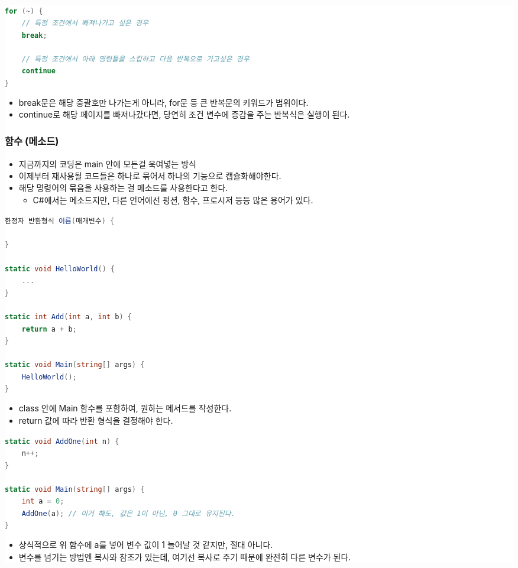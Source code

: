 ```csharp
for (~) {
	// 특정 조건에서 빠져나가고 싶은 경우
	break;
	
	// 특정 조건에서 아래 명령들을 스킵하고 다음 반복으로 가고싶은 경우
	continue
}
```

- break문은 해당 중괄호만 나가는게 아니라, for문 등 큰 반복문의 키워드가 범위이다.
- continue로 해당 페이지를 빠져나갔다면, 당연히 조건 변수에 증감을 주는 반복식은 실행이 된다.

### 함수 (메소드)

- 지금까지의 코딩은 main 안에 모든걸 욱여넣는 방식
- 이제부터 재사용될 코드들은 하나로 묶어서 하나의 기능으로 캡슐화해야한다.
- 해당 명령어의 묶음을 사용하는 걸 메소드를 사용한다고 한다.
    - C#에서는 메소드지만, 다른 언어에선 펑션, 함수, 프로시저 등등 많은 용어가 있다.

```csharp
한정자 반환형식 이름(매개변수) {

}

static void HelloWorld() {
	...
}

static int Add(int a, int b) {
	return a + b;
}

static void Main(string[] args) {
	HelloWorld();
}
```

- class 안에 Main 함수를 포함하여, 원하는 메서드를 작성한다.
- return 값에  따라 반환 형식을 결정해야 한다.

```csharp
static void AddOne(int n) {
	n++;
}

static void Main(string[] args) {
	int a = 0;
	AddOne(a); // 이거 해도, 값은 1이 아닌, 0 그대로 유지된다.
}
```

- 상식적으로 위 함수에 a를 넣어 변수 값이 1 늘어날 것 같지만, 절대 아니다.
- 변수를 넘기는 방법엔 복사와 참조가 있는데, 여기선 복사로 주기 때문에 완전히 다른 변수가 된다.
